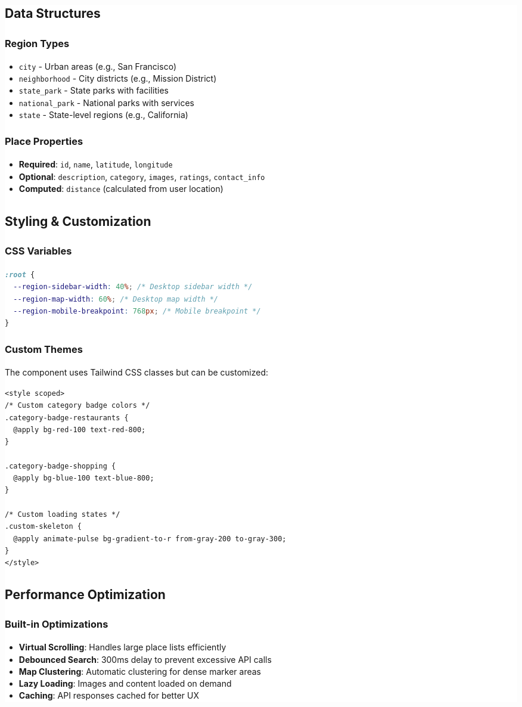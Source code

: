 ## Data Structures

### Region Types
- `city` - Urban areas (e.g., San Francisco)
- `neighborhood` - City districts (e.g., Mission District)  
- `state_park` - State parks with facilities
- `national_park` - National parks with services
- `state` - State-level regions (e.g., California)

### Place Properties
- **Required**: `id`, `name`, `latitude`, `longitude`
- **Optional**: `description`, `category`, `images`, `ratings`, `contact_info`
- **Computed**: `distance` (calculated from user location)

## Styling & Customization

### CSS Variables
```css
:root {
  --region-sidebar-width: 40%; /* Desktop sidebar width */
  --region-map-width: 60%; /* Desktop map width */
  --region-mobile-breakpoint: 768px; /* Mobile breakpoint */
}
```

### Custom Themes
The component uses Tailwind CSS classes but can be customized:

```vue
<style scoped>
/* Custom category badge colors */
.category-badge-restaurants {
  @apply bg-red-100 text-red-800;
}

.category-badge-shopping {
  @apply bg-blue-100 text-blue-800;
}

/* Custom loading states */
.custom-skeleton {
  @apply animate-pulse bg-gradient-to-r from-gray-200 to-gray-300;
}
</style>
```

## Performance Optimization

### Built-in Optimizations
- **Virtual Scrolling**: Handles large place lists efficiently
- **Debounced Search**: 300ms delay to prevent excessive API calls
- **Map Clustering**: Automatic clustering for dense marker areas
- **Lazy Loading**: Images and content loaded on demand
- **Caching**: API responses cached for better UX
